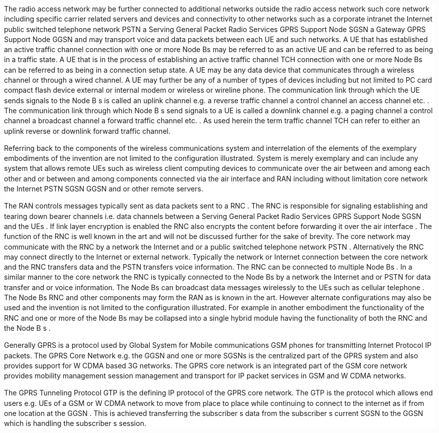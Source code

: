 The radio access network may be further connected to additional networks outside the radio access network such core network including specific carrier related servers and devices and connectivity to other networks such as a corporate intranet the Internet public switched telephone network PSTN a Serving General Packet Radio Services GPRS Support Node SGSN a Gateway GPRS Support Node GGSN and may transport voice and data packets between each UE and such networks. A UE that has established an active traffic channel connection with one or more Node Bs may be referred to as an active UE and can be referred to as being in a traffic state. A UE that is in the process of establishing an active traffic channel TCH connection with one or more Node Bs can be referred to as being in a connection setup state. A UE may be any data device that communicates through a wireless channel or through a wired channel. A UE may further be any of a number of types of devices including but not limited to PC card compact flash device external or internal modem or wireless or wireline phone. The communication link through which the UE sends signals to the Node B s is called an uplink channel e.g. a reverse traffic channel a control channel an access channel etc. . The communication link through which Node B s send signals to a UE is called a downlink channel e.g. a paging channel a control channel a broadcast channel a forward traffic channel etc. . As used herein the term traffic channel TCH can refer to either an uplink reverse or downlink forward traffic channel.

Referring back to the components of the wireless communications system and interrelation of the elements of the exemplary embodiments of the invention are not limited to the configuration illustrated. System is merely exemplary and can include any system that allows remote UEs such as wireless client computing devices to communicate over the air between and among each other and or between and among components connected via the air interface and RAN including without limitation core network the Internet PSTN SGSN GGSN and or other remote servers.

The RAN controls messages typically sent as data packets sent to a RNC . The RNC is responsible for signaling establishing and tearing down bearer channels i.e. data channels between a Serving General Packet Radio Services GPRS Support Node SGSN and the UEs . If link layer encryption is enabled the RNC also encrypts the content before forwarding it over the air interface . The function of the RNC is well known in the art and will not be discussed further for the sake of brevity. The core network may communicate with the RNC by a network the Internet and or a public switched telephone network PSTN . Alternatively the RNC may connect directly to the Internet or external network. Typically the network or Internet connection between the core network and the RNC transfers data and the PSTN transfers voice information. The RNC can be connected to multiple Node Bs . In a similar manner to the core network the RNC is typically connected to the Node Bs by a network the Internet and or PSTN for data transfer and or voice information. The Node Bs can broadcast data messages wirelessly to the UEs such as cellular telephone . The Node Bs RNC and other components may form the RAN as is known in the art. However alternate configurations may also be used and the invention is not limited to the configuration illustrated. For example in another embodiment the functionality of the RNC and one or more of the Node Bs may be collapsed into a single hybrid module having the functionality of both the RNC and the Node B s .

Generally GPRS is a protocol used by Global System for Mobile communications GSM phones for transmitting Internet Protocol IP packets. The GPRS Core Network e.g. the GGSN and one or more SGSNs is the centralized part of the GPRS system and also provides support for W CDMA based 3G networks. The GPRS core network is an integrated part of the GSM core network provides mobility management session management and transport for IP packet services in GSM and W CDMA networks.

The GPRS Tunneling Protocol GTP is the defining IP protocol of the GPRS core network. The GTP is the protocol which allows end users e.g. UEs of a GSM or W CDMA network to move from place to place while continuing to connect to the internet as if from one location at the GGSN . This is achieved transferring the subscriber s data from the subscriber s current SGSN to the GGSN which is handling the subscriber s session.
